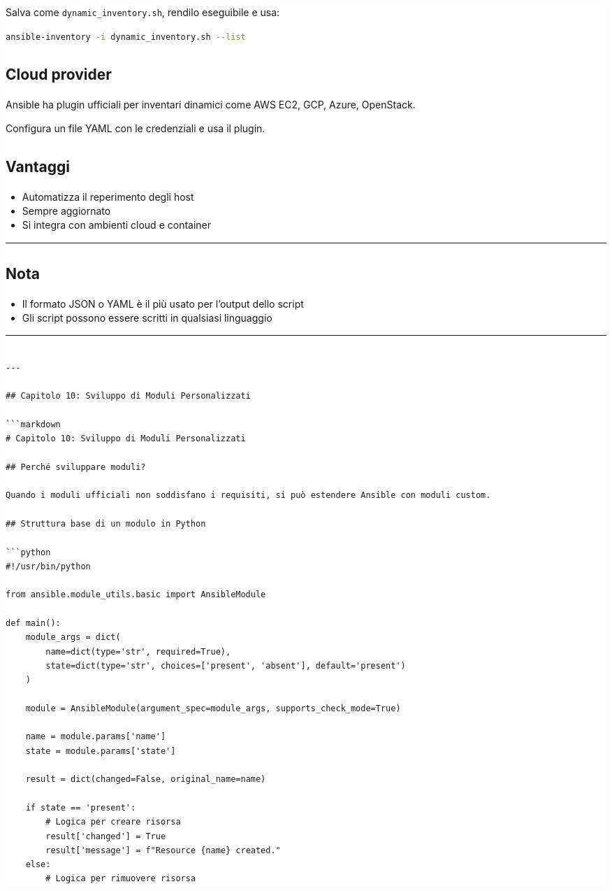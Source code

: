 Salva come `dynamic_inventory.sh`, rendilo eseguibile e usa:

```bash
ansible-inventory -i dynamic_inventory.sh --list
```

## Cloud provider

Ansible ha plugin ufficiali per inventari dinamici come AWS EC2, GCP, Azure, OpenStack.

Configura un file YAML con le credenziali e usa il plugin.

## Vantaggi

* Automatizza il reperimento degli host
* Sempre aggiornato
* Si integra con ambienti cloud e container

---

## Nota

* Il formato JSON o YAML è il più usato per l’output dello script
* Gli script possono essere scritti in qualsiasi linguaggio

---

````

---

## Capitolo 10: Sviluppo di Moduli Personalizzati

```markdown
# Capitolo 10: Sviluppo di Moduli Personalizzati

## Perché sviluppare moduli?

Quando i moduli ufficiali non soddisfano i requisiti, si può estendere Ansible con moduli custom.

## Struttura base di un modulo in Python

```python
#!/usr/bin/python

from ansible.module_utils.basic import AnsibleModule

def main():
    module_args = dict(
        name=dict(type='str', required=True),
        state=dict(type='str', choices=['present', 'absent'], default='present')
    )

    module = AnsibleModule(argument_spec=module_args, supports_check_mode=True)

    name = module.params['name']
    state = module.params['state']

    result = dict(changed=False, original_name=name)

    if state == 'present':
        # Logica per creare risorsa
        result['changed'] = True
        result['message'] = f"Resource {name} created."
    else:
        # Logica per rimuovere risorsa
````